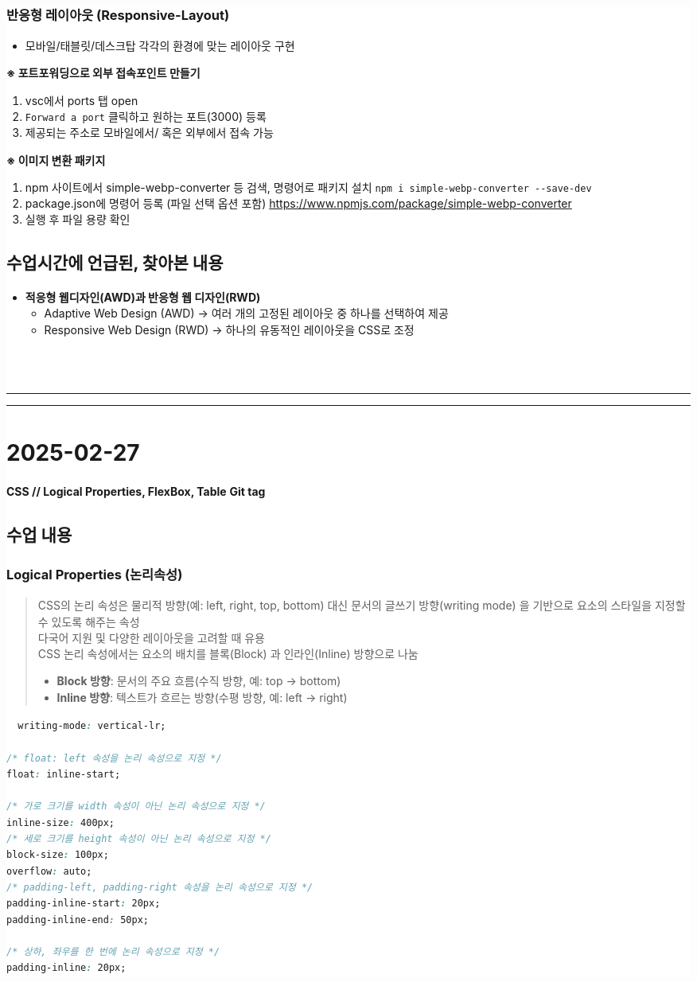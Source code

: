 ### 반응형 레이아웃 (Responsive-Layout)

- 모바일/태블릿/데스크탑 각각의 환경에 맞는 레이아웃 구현

**※ 포트포워딩으로 외부 접속포인트 만들기**

1. vsc에서 ports 탭 open
2. `Forward a port` 클릭하고 원하는 포트(3000) 등록
3. 제공되는 주소로 모바일에서/ 혹은 외부에서 접속 가능

**※ 이미지 변환 패키지**

1. npm 사이트에서 simple-webp-converter 등 검색, 명령어로 패키지 설치
   `npm i simple-webp-converter --save-dev`
2. package.json에 명령어 등록 (파일 선택 옵션 포함)
   https://www.npmjs.com/package/simple-webp-converter
3. 실행 후 파일 용량 확인

## 수업시간에 언급된, 찾아본 내용

- **적응형 웹디자인(AWD)과 반응형 웹 디자인(RWD)**
  - Adaptive Web Design (AWD) → 여러 개의 고정된 레이아웃 중 하나를 선택하여 제공
  - Responsive Web Design (RWD) → 하나의 유동적인 레이아웃을 CSS로 조정

<br />
<br />

---

---

# 2025-02-27

**CSS // Logical Properties, FlexBox, Table**
**Git tag**

## 수업 내용

### Logical Properties (논리속성)

> CSS의 논리 속성은 물리적 방향(예: left, right, top, bottom) 대신 문서의 글쓰기 방향(writing mode) 을 기반으로 요소의 스타일을 지정할 수 있도록 해주는 속성  
> 다국어 지원 및 다양한 레이아웃을 고려할 때 유용  
> CSS 논리 속성에서는 요소의 배치를 블록(Block) 과 인라인(Inline) 방향으로 나눔
>
> - **Block 방향**: 문서의 주요 흐름(수직 방향, 예: top → bottom)
> - **Inline 방향**: 텍스트가 흐르는 방향(수평 방향, 예: left → right)

```CSS
  writing-mode: vertical-lr;

/* float: left 속성을 논리 속성으로 지정 */
float: inline-start;

/* 가로 크기를 width 속성이 아닌 논리 속성으로 지정 */
inline-size: 400px;
/* 세로 크기를 height 속성이 아닌 논리 속성으로 지정 */
block-size: 100px;
overflow: auto;
/* padding-left, padding-right 속성을 논리 속성으로 지정 */
padding-inline-start: 20px;
padding-inline-end: 50px;

/* 상하, 좌우를 한 번에 논리 속성으로 지정 */
padding-inline: 20px;
```